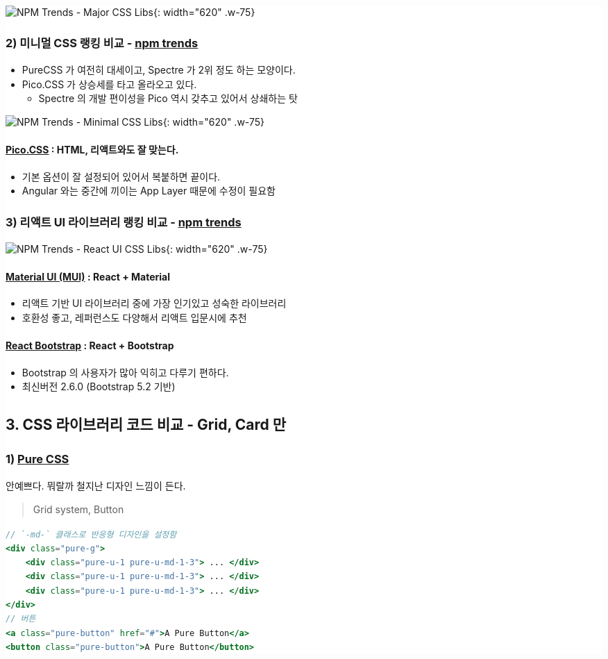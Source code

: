 ![NPM Trends - Major CSS Libs](/2022/11/29-npmtrends-major-css-2022.png){: width="620" .w-75}

### 2) 미니멀 CSS 랭킹 비교 - [npm trends](https://npmtrends.com/@picocss/pico-vs-fictoan-react-vs-milligram-vs-picnic-vs-purecss-vs-spectre.css)

- PureCSS 가 여전히 대세이고, Spectre 가 2위 정도 하는 모양이다.
- Pico.CSS 가 상승세를 타고 올라오고 있다.
  + Spectre 의 개발 편이성을 Pico 역시 갖추고 있어서 상쇄하는 탓

![NPM Trends - Minimal CSS Libs](/2022/11/29-npmtrends-minimal-css-2022.png){: width="620" .w-75}

#### [Pico.CSS](https://picocss.com/) : HTML, 리액트와도 잘 맞는다.

- 기본 옵션이 잘 설정되어 있어서 복붙하면 끝이다.
- Angular 와는 중간에 끼이는 App Layer 때문에 수정이 필요함

### 3) 리액트 UI 라이브러리 랭킹 비교 - [npm trends](https://npmtrends.com/@material-ui/core-vs-antd-vs-react-bootstrap-vs-semantic-ui-react-vs-tailwindcss)

![NPM Trends - React UI CSS Libs](/2022/11/29-npmtrends-react-ui-css-2022.png){: width="620" .w-75}

#### [Material UI (MUI)](https://mui.com/) : React + Material

- 리액트 기반 UI 라이브러리 중에 가장 인기있고 성숙한 라이브러리
- 호환성 좋고, 레퍼런스도 다양해서 리액트 입문시에 추천

#### [React Bootstrap](https://react-bootstrap.github.io/) : React + Bootstrap

- Bootstrap 의 사용자가 많아 익히고 다루기 편하다.
- 최신버전 2.6.0 (Bootstrap 5.2 기반)

## 3. CSS 라이브러리 코드 비교 - Grid, Card 만

### 1) [Pure CSS](https://purecss.io/grids/)

안예쁘다. 뭐랄까 철지난 디자인 느낌이 든다.

> Grid system, Button

```jsx
// `-md-` 클래스로 반응형 디자인을 설정함
<div class="pure-g">
    <div class="pure-u-1 pure-u-md-1-3"> ... </div>
    <div class="pure-u-1 pure-u-md-1-3"> ... </div>
    <div class="pure-u-1 pure-u-md-1-3"> ... </div>
</div>
// 버튼
<a class="pure-button" href="#">A Pure Button</a>
<button class="pure-button">A Pure Button</button>
```
